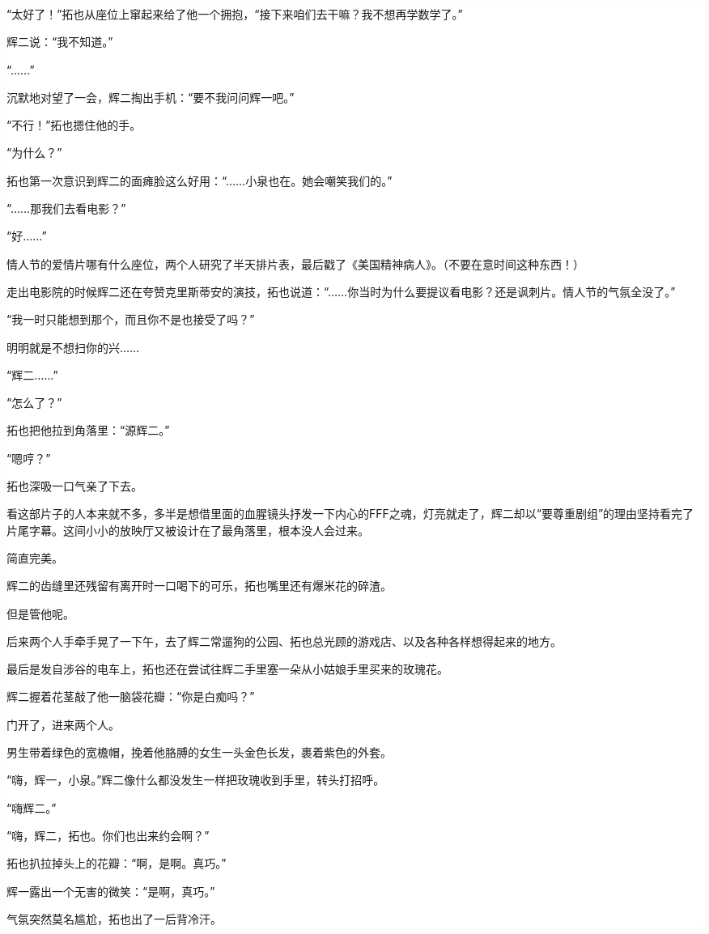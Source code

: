 “太好了！”拓也从座位上窜起来给了他一个拥抱，“接下来咱们去干嘛？我不想再学数学了。”

辉二说：“我不知道。”

“……”

沉默地对望了一会，辉二掏出手机：“要不我问问辉一吧。”

“不行！”拓也摁住他的手。

“为什么？”

拓也第一次意识到辉二的面瘫脸这么好用：“……小泉也在。她会嘲笑我们的。”

“……那我们去看电影？”

“好……”

情人节的爱情片哪有什么座位，两个人研究了半天排片表，最后戳了《美国精神病人》。（不要在意时间这种东西！）

走出电影院的时候辉二还在夸赞克里斯蒂安的演技，拓也说道：“……你当时为什么要提议看电影？还是讽刺片。情人节的气氛全没了。”

“我一时只能想到那个，而且你不是也接受了吗？”

明明就是不想扫你的兴……

“辉二……”

“怎么了？”

拓也把他拉到角落里：“源辉二。”

“嗯哼？”

拓也深吸一口气亲了下去。

看这部片子的人本来就不多，多半是想借里面的血腥镜头抒发一下内心的FFF之魂，灯亮就走了，辉二却以“要尊重剧组”的理由坚持看完了片尾字幕。这间小小的放映厅又被设计在了最角落里，根本没人会过来。

简直完美。

辉二的齿缝里还残留有离开时一口喝下的可乐，拓也嘴里还有爆米花的碎渣。

但是管他呢。

后来两个人手牵手晃了一下午，去了辉二常遛狗的公园、拓也总光顾的游戏店、以及各种各样想得起来的地方。

最后是发自涉谷的电车上，拓也还在尝试往辉二手里塞一朵从小姑娘手里买来的玫瑰花。

辉二握着花茎敲了他一脑袋花瓣：“你是白痴吗？”

门开了，进来两个人。

男生带着绿色的宽檐帽，挽着他胳膊的女生一头金色长发，裹着紫色的外套。

“嗨，辉一，小泉。”辉二像什么都没发生一样把玫瑰收到手里，转头打招呼。

“嗨辉二。”

“嗨，辉二，拓也。你们也出来约会啊？”

拓也扒拉掉头上的花瓣：“啊，是啊。真巧。”

辉一露出一个无害的微笑：“是啊，真巧。”

气氛突然莫名尴尬，拓也出了一后背冷汗。
